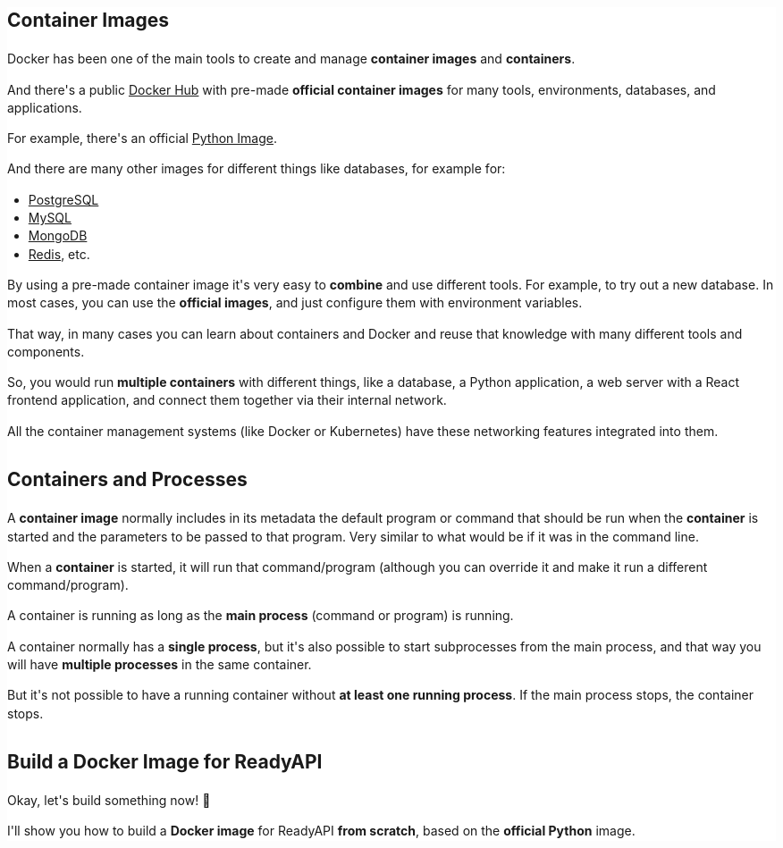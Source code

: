 ## Container Images

Docker has been one of the main tools to create and manage **container images** and **containers**.

And there's a public <a href="https://hub.docker.com/" class="external-link" target="_blank">Docker Hub</a> with pre-made **official container images** for many tools, environments, databases, and applications.

For example, there's an official <a href="https://hub.docker.com/_/python" class="external-link" target="_blank">Python Image</a>.

And there are many other images for different things like databases, for example for:

* <a href="https://hub.docker.com/_/postgres" class="external-link" target="_blank">PostgreSQL</a>
* <a href="https://hub.docker.com/_/mysql" class="external-link" target="_blank">MySQL</a>
* <a href="https://hub.docker.com/_/mongo" class="external-link" target="_blank">MongoDB</a>
* <a href="https://hub.docker.com/_/redis" class="external-link" target="_blank">Redis</a>, etc.

By using a pre-made container image it's very easy to **combine** and use different tools. For example, to try out a new database. In most cases, you can use the **official images**, and just configure them with environment variables.

That way, in many cases you can learn about containers and Docker and reuse that knowledge with many different tools and components.

So, you would run **multiple containers** with different things, like a database, a Python application, a web server with a React frontend application, and connect them together via their internal network.

All the container management systems (like Docker or Kubernetes) have these networking features integrated into them.

## Containers and Processes

A **container image** normally includes in its metadata the default program or command that should be run when the **container** is started and the parameters to be passed to that program. Very similar to what would be if it was in the command line.

When a **container** is started, it will run that command/program (although you can override it and make it run a different command/program).

A container is running as long as the **main process** (command or program) is running.

A container normally has a **single process**, but it's also possible to start subprocesses from the main process, and that way you will have **multiple processes** in the same container.

But it's not possible to have a running container without **at least one running process**. If the main process stops, the container stops.

## Build a Docker Image for ReadyAPI

Okay, let's build something now! 🚀

I'll show you how to build a **Docker image** for ReadyAPI **from scratch**, based on the **official Python** image.
